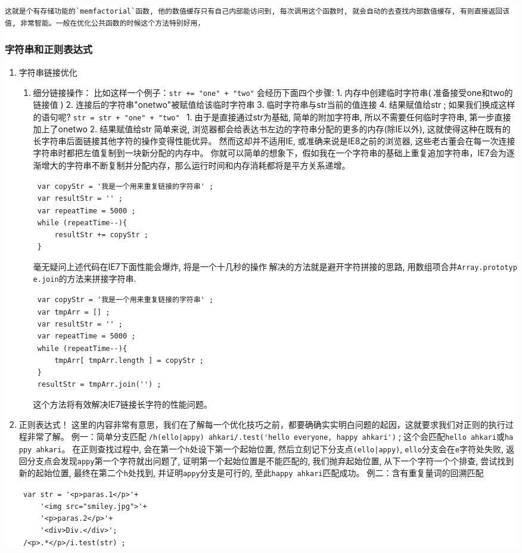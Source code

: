     这就是个有存储功能的`memfactorial`函数, 他的数值缓存只有自己内部能访问到, 每次调用这个函数时, 就会自动的去查找内部数值缓存, 有则直接返回该值, 非常智能。一般在优化公共函数的时候这个方法特别好用，


### 字符串和正则表达式

1. 字符串链接优化
    1. 细分链接操作：
        比如这样一个例子：`str += "one" + "two"` 
        会经历下面四个步骤:
            1. 内存中创建临时字符串( 准备接受one和two的链接值 )
            2. 连接后的字符串"onetwo"被赋值给该临时字符串
            3. 临时字符串与str当前的值连接
            4. 结果赋值给str ;
        如果我们换成这样的语句呢? `str = str + "one" + "two" `
            1. 由于是直接通过str为基础, 简单的附加字符串, 所以不需要任何临时字符串, 第一步直接加上了onetwo
            2. 结果赋值给str
        简单来说, 浏览器都会给表达书左边的字符串分配的更多的内存(除IE以外), 这就使得这种在既有的长字符串后面链接其他字符的操作变得性能优异。
        然而这却并不适用IE, 或准确来说是IE8之前的浏览器, 这些老古董会在每一次连接字符串时都把左值复制到一块新分配的内存中。
        你就可以简单的想象下，假如我在一个字符串的基础上重复追加字符串，IE7会为逐渐增大的字符串不断复制并分配内存，那么运行时间和内存消耗都将是平方关系递增。
        
            var copyStr = '我是一个用来重复链接的字符串' ;
            var resultStr = '' ;
            var repeatTime = 5000 ;
            while (repeatTime--){
                resultStr += copyStr ;
            }
        
        毫无疑问上述代码在IE7下面性能会爆炸, 将是一个十几秒的操作
        解决的方法就是避开字符拼接的思路, 用数组项合并`Array.prototype.join`的方法来拼接字符串.
        
            var copyStr = '我是一个用来重复链接的字符串' ;
            var tmpArr = [] ;
            var resultStr = '' ;
            var repeatTime = 5000 ;
            while (repeatTime--){
                tmpArr[ tmpArr.length ] = copyStr ;
            }
            resultStr = tmpArr.join('') ;
            
        这个方法将有效解决IE7链接长字符的性能问题。
        
2. 正则表达式！
    这里的内容非常有意思，我们在了解每一个优化技巧之前，都要确确实实明白问题的起因，这就要求我们对正则的执行过程非常了解。
    例一：简单分支匹配
    `/h(ello|appy) ahkari/.test('hello everyone, happy ahkari')` ;
    这个会匹配`hello ahkari`或`happy ahkari`。 在正则查找过程中, 会在第一个`h`处设下第一个起始位置, 然后立刻记下分支点`(ello|appy)`, `ello`分支会在`e`字符处失败, 返回分支点会发现`appy`第一个字符就出问题了, 证明第一个起始位置是不能匹配的, 我们抛弃起始位置, 从下一个字符一个个排查, 尝试找到新的起始位置, 最终在第二个`h`处找到, 并证明`appy`分支是可行的, 至此`happy ahkari`匹配成功。
    例二：含有重复量词的回溯匹配 
    
        var str = '<p>paras.1</p>'+
            '<img src="smiley.jpg">'+
            '<p>paras.2</p>'+
            '<div>Div.</div>';
        /<p>.*</p>/i.test(str) ;
        